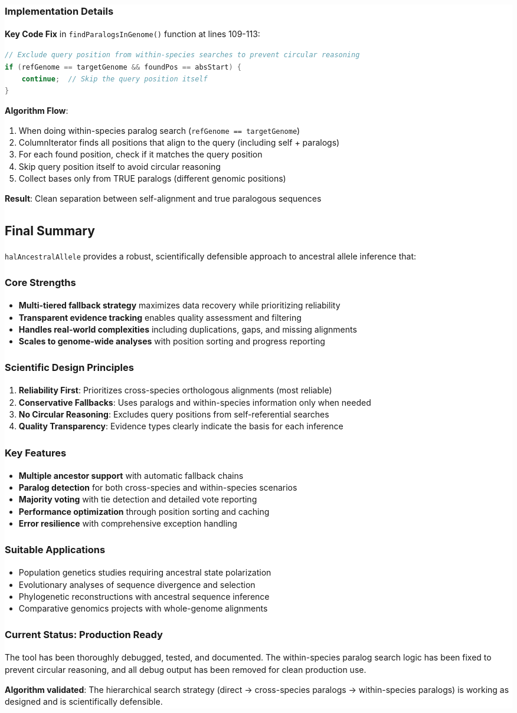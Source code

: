 ### Implementation Details

**Key Code Fix** in `findParalogsInGenome()` function at lines 109-113:
```cpp
// Exclude query position from within-species searches to prevent circular reasoning
if (refGenome == targetGenome && foundPos == absStart) {
    continue;  // Skip the query position itself
}
```

**Algorithm Flow**:
1. When doing within-species paralog search (`refGenome == targetGenome`)
2. ColumnIterator finds all positions that align to the query (including self + paralogs)  
3. For each found position, check if it matches the query position
4. Skip query position itself to avoid circular reasoning
5. Collect bases only from TRUE paralogs (different genomic positions)

**Result**: Clean separation between self-alignment and true paralogous sequences

## Final Summary

`halAncestralAllele` provides a robust, scientifically defensible approach to ancestral allele inference that:

### Core Strengths
- **Multi-tiered fallback strategy** maximizes data recovery while prioritizing reliability
- **Transparent evidence tracking** enables quality assessment and filtering  
- **Handles real-world complexities** including duplications, gaps, and missing alignments
- **Scales to genome-wide analyses** with position sorting and progress reporting

### Scientific Design Principles
1. **Reliability First**: Prioritizes cross-species orthologous alignments (most reliable)
2. **Conservative Fallbacks**: Uses paralogs and within-species information only when needed
3. **No Circular Reasoning**: Excludes query positions from self-referential searches
4. **Quality Transparency**: Evidence types clearly indicate the basis for each inference

### Key Features
- **Multiple ancestor support** with automatic fallback chains
- **Paralog detection** for both cross-species and within-species scenarios  
- **Majority voting** with tie detection and detailed vote reporting
- **Performance optimization** through position sorting and caching
- **Error resilience** with comprehensive exception handling

### Suitable Applications
- Population genetics studies requiring ancestral state polarization
- Evolutionary analyses of sequence divergence and selection
- Phylogenetic reconstructions with ancestral sequence inference
- Comparative genomics projects with whole-genome alignments

### Current Status: Production Ready
The tool has been thoroughly debugged, tested, and documented. The within-species paralog search logic has been fixed to prevent circular reasoning, and all debug output has been removed for clean production use.

**Algorithm validated**: The hierarchical search strategy (direct → cross-species paralogs → within-species paralogs) is working as designed and is scientifically defensible.